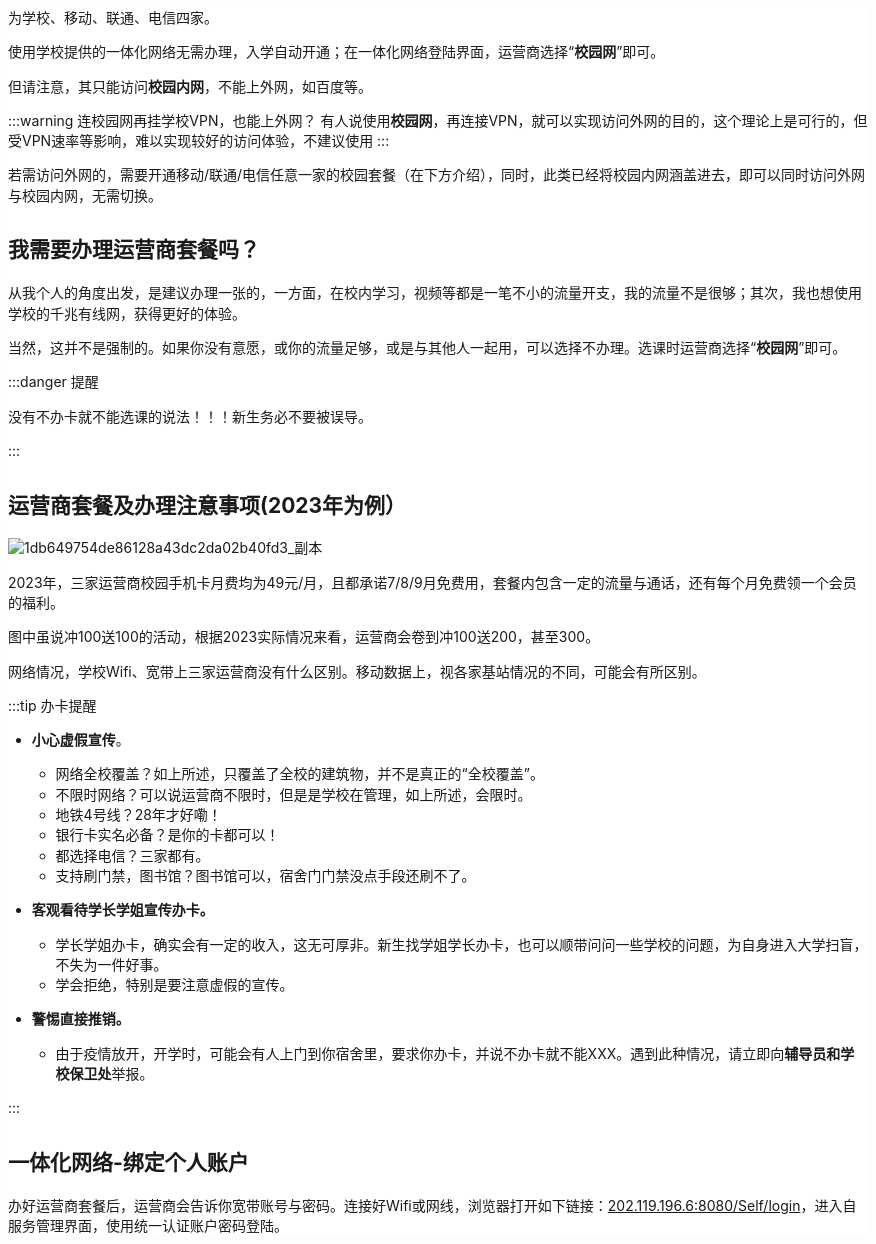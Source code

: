 为学校、移动、联通、电信四家。

使用学校提供的一体化网络无需办理，入学自动开通；在一体化网络登陆界面，运营商选择“**校园网**”即可。

但请注意，其只能访问**校园内网**，不能上外网，如百度等。

:::warning 连校园网再挂学校VPN，也能上外网？
有人说使用**校园网**，再连接VPN，就可以实现访问外网的目的，这个理论上是可行的，但受VPN速率等影响，难以实现较好的访问体验，不建议使用
:::

若需访问外网的，需要开通移动/联通/电信任意一家的校园套餐（在下方介绍），同时，此类已经将校园内网涵盖进去，即可以同时访问外网与校园内网，无需切换。

## 我需要办理运营商套餐吗？

从我个人的角度出发，是建议办理一张的，一方面，在校内学习，视频等都是一笔不小的流量开支，我的流量不是很够；其次，我也想使用学校的千兆有线网，获得更好的体验。

当然，这并不是强制的。如果你没有意愿，或你的流量足够，或是与其他人一起用，可以选择不办理。选课时运营商选择“**校园网**”即可。

:::danger 提醒

没有不办卡就不能选课的说法！！！新生务必不要被误导。

:::

## 运营商套餐及办理注意事项(2023年为例）

![1db649754de86128a43dc2da02b40fd3_副本](https://s2.loli.net/2023/07/27/5psvd8FTtW7Oqrg.jpg)

2023年，三家运营商校园手机卡月费均为49元/月，且都承诺7/8/9月免费用，套餐内包含一定的流量与通话，还有每个月免费领一个会员的福利。

图中虽说冲100送100的活动，根据2023实际情况来看，运营商会卷到冲100送200，甚至300。

网络情况，学校Wifi、宽带上三家运营商没有什么区别。移动数据上，视各家基站情况的不同，可能会有所区别。

:::tip 办卡提醒

- **小心虚假宣传**。
  - 网络全校覆盖？如上所述，只覆盖了全校的建筑物，并不是真正的“全校覆盖”。
  - 不限时网络？可以说运营商不限时，但是是学校在管理，如上所述，会限时。
  - 地铁4号线？28年才好嘞！
  - 银行卡实名必备？是你的卡都可以！
  - 都选择电信？三家都有。
  - 支持刷门禁，图书馆？图书馆可以，宿舍门门禁没点手段还刷不了。
- **客观看待学长学姐宣传办卡。**
  - 学长学姐办卡，确实会有一定的收入，这无可厚非。新生找学姐学长办卡，也可以顺带问问一些学校的问题，为自身进入大学扫盲，不失为一件好事。
  - 学会拒绝，特别是要注意虚假的宣传。

- **警惕直接推销。**
  - 由于疫情放开，开学时，可能会有人上门到你宿舍里，要求你办卡，并说不办卡就不能XXX。遇到此种情况，请立即向**辅导员和学校保卫处**举报。


:::

## 一体化网络-绑定个人账户

办好运营商套餐后，运营商会告诉你宽带账号与密码。连接好Wifi或网线，浏览器打开如下链接：[202.119.196.6:8080/Self/login](http://202.119.196.6:8080/Self/login)，进入自服务管理界面，使用统一认证账户密码登陆。

